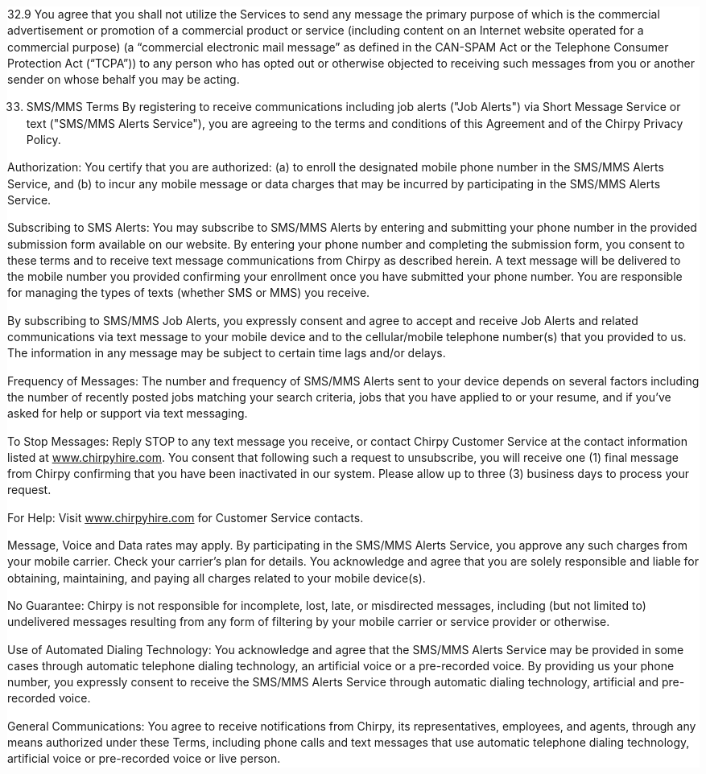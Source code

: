 32.9 You agree that you shall not utilize the Services to send any message the primary purpose of which is the commercial advertisement or promotion of a commercial product or service (including content on an Internet website operated for a commercial purpose) (a “commercial electronic mail message” as defined in the CAN-SPAM Act or the Telephone Consumer Protection Act (“TCPA”)) to any person who has opted out or otherwise objected to receiving such messages from you or another sender on whose behalf you may be acting.

33. SMS/MMS Terms
By registering to receive communications including job alerts ("Job Alerts") via Short Message Service or text ("SMS/MMS Alerts Service"), you are agreeing to the terms and conditions of this Agreement and of the Chirpy Privacy Policy.

Authorization: You certify that you are authorized: (a) to enroll the designated mobile phone number in the SMS/MMS Alerts Service, and (b) to incur any mobile message or data charges that may be incurred by participating in the SMS/MMS Alerts Service.

Subscribing to SMS Alerts: You may subscribe to SMS/MMS Alerts by entering and submitting your phone number in the provided submission form available on our website. By entering your phone number and completing the submission form, you consent to these terms and to receive text message communications from Chirpy as described herein. A text message will be delivered to the mobile number you provided confirming your enrollment once you have submitted your phone number. You are responsible for managing the types of texts (whether SMS or MMS) you receive.

By subscribing to SMS/MMS Job Alerts, you expressly consent and agree to accept and receive Job Alerts and related communications via text message to your mobile device and to the cellular/mobile telephone number(s) that you provided to us. The information in any message may be subject to certain time lags and/or delays.

Frequency of Messages: The number and frequency of SMS/MMS Alerts sent to your device depends on several factors including the number of recently posted jobs matching your search criteria, jobs that you have applied to or your resume, and if you’ve asked for help or support via text messaging.

To Stop Messages: Reply STOP to any text message you receive, or contact Chirpy Customer Service at the contact information listed at www.chirpyhire.com. You consent that following such a request to unsubscribe, you will receive one (1) final message from Chirpy confirming that you have been inactivated in our system. Please allow up to three (3) business days to process your request.

For Help: Visit www.chirpyhire.com for Customer Service contacts.

Message, Voice and Data rates may apply. By participating in the SMS/MMS Alerts Service, you approve any such charges from your mobile carrier. Check your carrier’s plan for details. You acknowledge and agree that you are solely responsible and liable for obtaining, maintaining, and paying all charges related to your mobile device(s).

No Guarantee: Chirpy is not responsible for incomplete, lost, late, or misdirected messages, including (but not limited to) undelivered messages resulting from any form of filtering by your mobile carrier or service provider or otherwise.

Use of Automated Dialing Technology: You acknowledge and agree that the SMS/MMS Alerts Service may be provided in some cases through automatic telephone dialing technology, an artificial voice or a pre-recorded voice. By providing us your phone number, you expressly consent to receive the SMS/MMS Alerts Service through automatic dialing technology, artificial and pre-recorded voice.

General Communications: You agree to receive notifications from Chirpy, its representatives, employees, and agents, through any means authorized under these Terms, including phone calls and text messages that use automatic telephone dialing technology, artificial voice or pre-recorded voice or live person.

